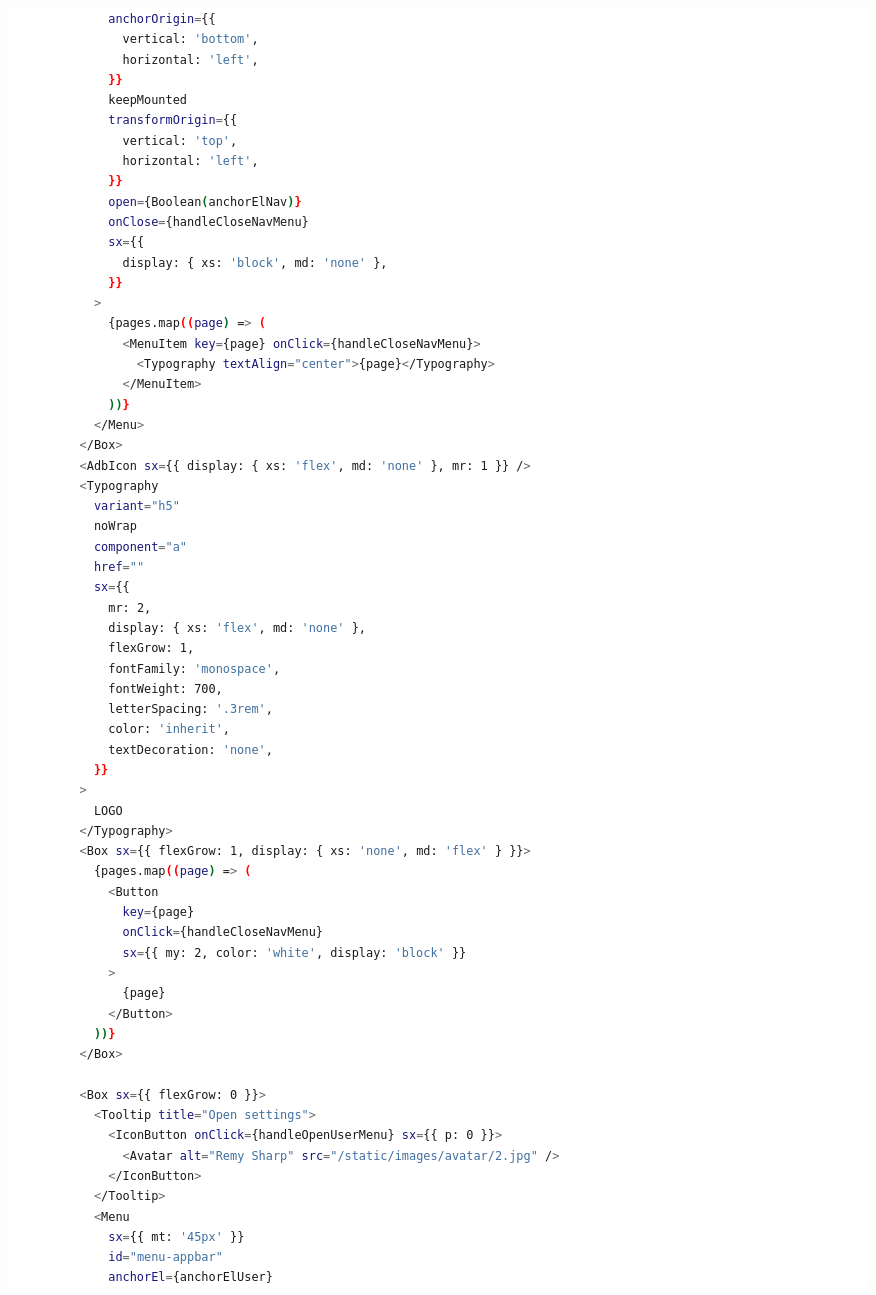 ```bash
              anchorOrigin={{
                vertical: 'bottom',
                horizontal: 'left',
              }}
              keepMounted
              transformOrigin={{
                vertical: 'top',
                horizontal: 'left',
              }}
              open={Boolean(anchorElNav)}
              onClose={handleCloseNavMenu}
              sx={{
                display: { xs: 'block', md: 'none' },
              }}
            >
              {pages.map((page) => (
                <MenuItem key={page} onClick={handleCloseNavMenu}>
                  <Typography textAlign="center">{page}</Typography>
                </MenuItem>
              ))}
            </Menu>
          </Box>
          <AdbIcon sx={{ display: { xs: 'flex', md: 'none' }, mr: 1 }} />
          <Typography
            variant="h5"
            noWrap
            component="a"
            href=""
            sx={{
              mr: 2,
              display: { xs: 'flex', md: 'none' },
              flexGrow: 1,
              fontFamily: 'monospace',
              fontWeight: 700,
              letterSpacing: '.3rem',
              color: 'inherit',
              textDecoration: 'none',
            }}
          >
            LOGO
          </Typography>
          <Box sx={{ flexGrow: 1, display: { xs: 'none', md: 'flex' } }}>
            {pages.map((page) => (
              <Button
                key={page}
                onClick={handleCloseNavMenu}
                sx={{ my: 2, color: 'white', display: 'block' }}
              >
                {page}
              </Button>
            ))}
          </Box>

          <Box sx={{ flexGrow: 0 }}>
            <Tooltip title="Open settings">
              <IconButton onClick={handleOpenUserMenu} sx={{ p: 0 }}>
                <Avatar alt="Remy Sharp" src="/static/images/avatar/2.jpg" />
              </IconButton>
            </Tooltip>
            <Menu
              sx={{ mt: '45px' }}
              id="menu-appbar"
              anchorEl={anchorElUser}
```